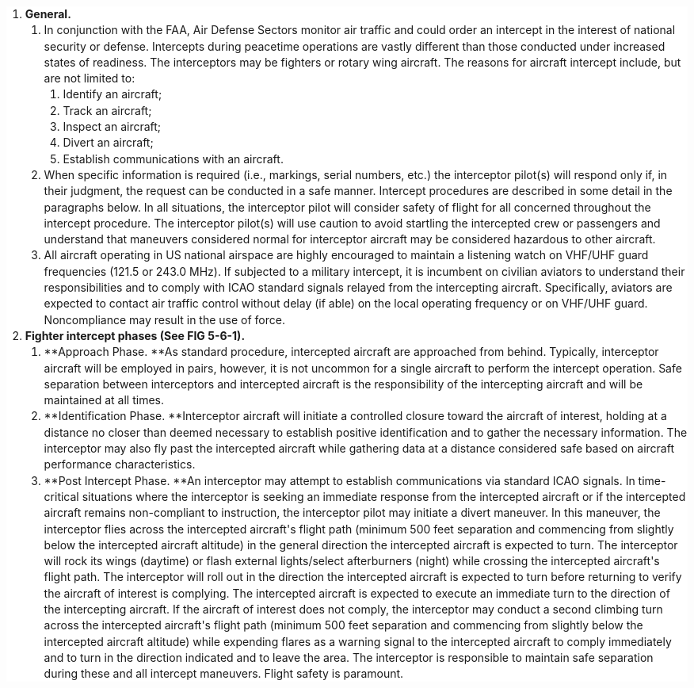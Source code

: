 1.  **General.**
    1.  In conjunction with the FAA, Air Defense Sectors monitor air traffic and could order an intercept in the interest of national security or defense. Intercepts during peacetime operations are vastly different than those conducted under increased states of readiness. The interceptors may be fighters or rotary wing aircraft. The reasons for aircraft intercept include, but are not limited to:
        1.  Identify an aircraft;
        2.  Track an aircraft;
        3.  Inspect an aircraft;
        4.  Divert an aircraft;
        5.  Establish communications with an aircraft.
    2.  When specific information is required (i.e., markings, serial numbers, etc.) the interceptor pilot(s) will respond only if, in their judgment, the request can be conducted in a safe manner. Intercept procedures are described in some detail in the paragraphs below. In all situations, the interceptor pilot will consider safety of flight for all concerned throughout the intercept procedure. The interceptor pilot(s) will use caution to avoid startling the intercepted crew or passengers and understand that maneuvers considered normal for interceptor aircraft may be considered hazardous to other aircraft.
    3.  All aircraft operating in US national airspace are highly encouraged to maintain a listening watch on VHF/UHF guard frequencies (121.5 or 243.0 MHz). If subjected to a military intercept, it is incumbent on civilian aviators to understand their responsibilities and to comply with ICAO standard signals relayed from the intercepting aircraft. Specifically, aviators are expected to contact air traffic control without delay (if able) on the local operating frequency or on VHF/UHF guard. Noncompliance may result in the use of force.
2.  **Fighter intercept phases (See FIG 5-6-1).**
    1.  **Approach Phase.<em> </em>**As standard procedure, intercepted aircraft are approached from behind. Typically, interceptor aircraft will be employed in pairs, however, it is not uncommon for a single aircraft to perform the intercept operation. Safe separation between interceptors and intercepted aircraft is the responsibility of the intercepting aircraft and will be maintained at all times.
    2.  **Identification Phase.<em> </em>**Interceptor aircraft will initiate a controlled closure toward the aircraft of interest, holding at a distance no closer than deemed necessary to establish positive identification and to gather the necessary information. The interceptor may also fly past the intercepted aircraft while gathering data at a distance considered safe based on aircraft performance characteristics.
    3.  **Post Intercept Phase.<em> </em>**An interceptor may attempt to establish communications via standard ICAO signals. In time-critical situations where the interceptor is seeking an immediate response from the intercepted aircraft or if the intercepted aircraft remains non-compliant to instruction, the interceptor pilot may initiate a divert maneuver. In this maneuver, the interceptor flies across the intercepted aircraft's flight path (minimum 500 feet separation and commencing from slightly below the intercepted aircraft altitude) in the general direction the intercepted aircraft is expected to turn. The interceptor will rock its wings (daytime) or flash external lights/select afterburners (night) while crossing the intercepted aircraft's flight path. The interceptor will roll out in the direction the intercepted aircraft is expected to turn before returning to verify the aircraft of interest is complying. The intercepted aircraft is expected to execute an immediate turn to the direction of the intercepting aircraft. If the aircraft of interest does not comply, the interceptor may conduct a second climbing turn across the intercepted aircraft's flight path (minimum 500 feet separation and commencing from slightly below the intercepted aircraft altitude) while expending flares as a warning signal to the intercepted aircraft to comply immediately and to turn in the direction indicated and to leave the area. The interceptor is responsible to maintain safe separation during these and all intercept maneuvers. Flight safety is paramount.
        <div>
